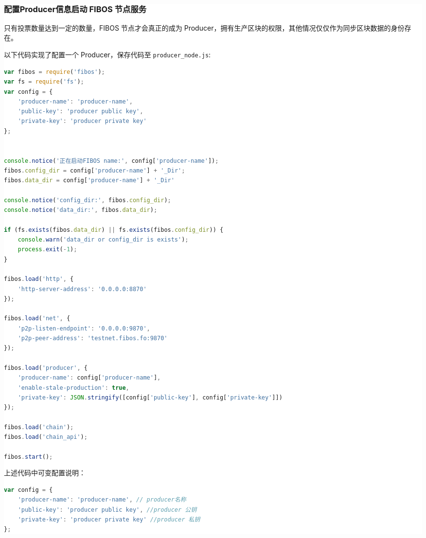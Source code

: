 ### 配置Producer信息启动 FIBOS 节点服务

只有投票数量达到一定的数量，FIBOS 节点才会真正的成为 Producer，拥有生产区块的权限，其他情况仅仅作为同步区块数据的身份存在。

以下代码实现了配置一个 Producer，保存代码至 `producer_node.js`:

```javascript
var fibos = require('fibos');
var fs = require('fs');
var config = {
	'producer-name': 'producer-name',
	'public-key': 'producer public key',
	'private-key': 'producer private key'
};


console.notice('正在启动FIBOS name:', config['producer-name']);
fibos.config_dir = config['producer-name'] + '_Dir';
fibos.data_dir = config['producer-name'] + '_Dir'

console.notice('config_dir:', fibos.config_dir);
console.notice('data_dir:', fibos.data_dir);

if (fs.exists(fibos.data_dir) || fs.exists(fibos.config_dir)) {
	console.warn('data_dir or config_dir is exists');
	process.exit(-1);
}

fibos.load('http', {
	'http-server-address': '0.0.0.0:8870'
});

fibos.load('net', {
	'p2p-listen-endpoint': '0.0.0.0:9870',
	'p2p-peer-address': 'testnet.fibos.fo:9870'
});

fibos.load('producer', {
	'producer-name': config['producer-name'],
	'enable-stale-production': true,
	'private-key': JSON.stringify([config['public-key'], config['private-key']])
});

fibos.load('chain');
fibos.load('chain_api');

fibos.start();
```

上述代码中可变配置说明：

```javascript
var config = {
	'producer-name': 'producer-name', // producer名称
	'public-key': 'producer public key', //producer 公钥
	'private-key': 'producer private key' //producer 私钥
};
```
